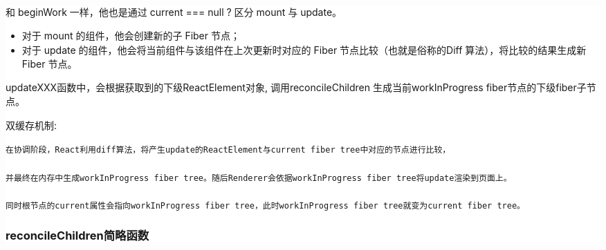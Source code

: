 和 beginWork 一样，他也是通过 current === null ? 区分 mount 与 update。
* 对于 mount 的组件，他会创建新的子 Fiber 节点；
* 对于 update 的组件，他会将当前组件与该组件在上次更新时对应的 Fiber 节点比较（也就是俗称的Diff 算法），将比较的结果生成新 Fiber 节点。

updateXXX函数中，会根据获取到的下级ReactElement对象, 调用reconcileChildren
生成当前workInProgress fiber节点的下级fiber子节点。

双缓存机制:
```
在协调阶段，React利用diff算法，将产生update的ReactElement与current fiber tree中对应的节点进行比较，

并最终在内存中生成workInProgress fiber tree。随后Renderer会依据workInProgress fiber tree将update渲染到页面上。

同时根节点的current属性会指向workInProgress fiber tree，此时workInProgress fiber tree就变为current fiber tree。
```

### reconcileChildren简略函数
